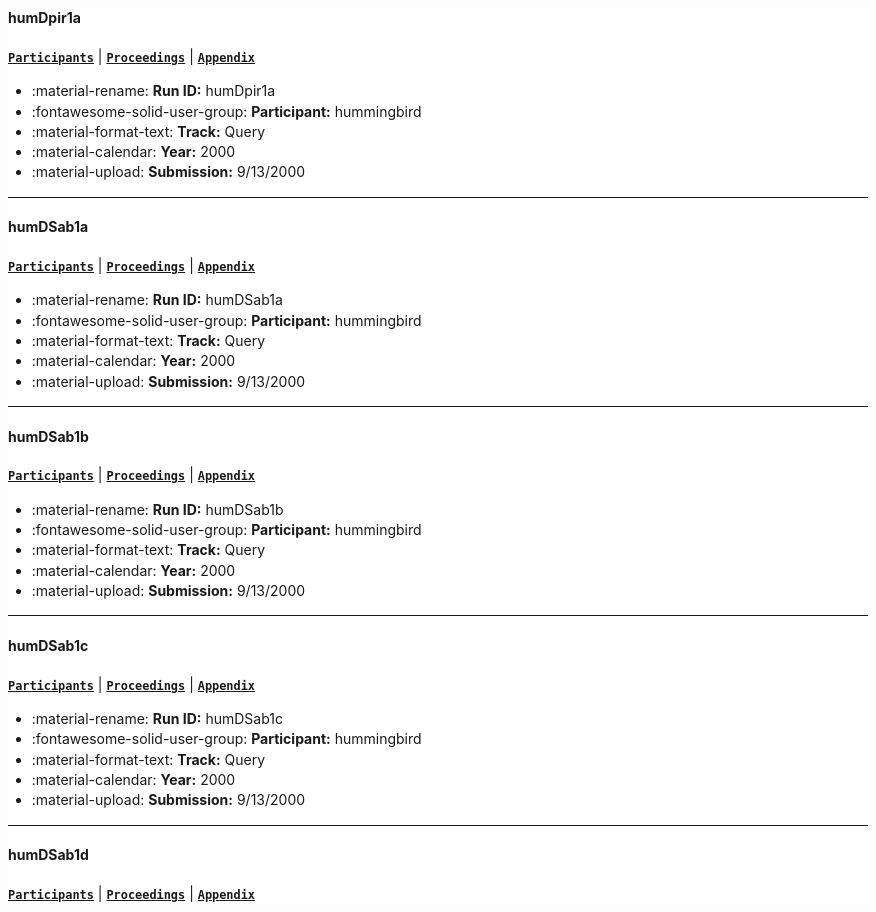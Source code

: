 #### humDpir1a 
[**`Participants`**](./participants.md#hummingbird) | [**`Proceedings`**](./proceedings.md#hummingbird-s-fulcrum-searchserver-at-trec-9) | [**`Appendix`**](https://trec.nist.gov/pubs/trec9/appendices/A/query/pretty_print.pdf) 

- :material-rename: **Run ID:** humDpir1a 
- :fontawesome-solid-user-group: **Participant:** hummingbird 
- :material-format-text: **Track:** Query 
- :material-calendar: **Year:** 2000 
- :material-upload: **Submission:** 9/13/2000 

---
#### humDSab1a 
[**`Participants`**](./participants.md#hummingbird) | [**`Proceedings`**](./proceedings.md#hummingbird-s-fulcrum-searchserver-at-trec-9) | [**`Appendix`**](https://trec.nist.gov/pubs/trec9/appendices/A/query/pretty_print.pdf) 

- :material-rename: **Run ID:** humDSab1a 
- :fontawesome-solid-user-group: **Participant:** hummingbird 
- :material-format-text: **Track:** Query 
- :material-calendar: **Year:** 2000 
- :material-upload: **Submission:** 9/13/2000 

---
#### humDSab1b 
[**`Participants`**](./participants.md#hummingbird) | [**`Proceedings`**](./proceedings.md#hummingbird-s-fulcrum-searchserver-at-trec-9) | [**`Appendix`**](https://trec.nist.gov/pubs/trec9/appendices/A/query/pretty_print.pdf) 

- :material-rename: **Run ID:** humDSab1b 
- :fontawesome-solid-user-group: **Participant:** hummingbird 
- :material-format-text: **Track:** Query 
- :material-calendar: **Year:** 2000 
- :material-upload: **Submission:** 9/13/2000 

---
#### humDSab1c 
[**`Participants`**](./participants.md#hummingbird) | [**`Proceedings`**](./proceedings.md#hummingbird-s-fulcrum-searchserver-at-trec-9) | [**`Appendix`**](https://trec.nist.gov/pubs/trec9/appendices/A/query/pretty_print.pdf) 

- :material-rename: **Run ID:** humDSab1c 
- :fontawesome-solid-user-group: **Participant:** hummingbird 
- :material-format-text: **Track:** Query 
- :material-calendar: **Year:** 2000 
- :material-upload: **Submission:** 9/13/2000 

---
#### humDSab1d 
[**`Participants`**](./participants.md#hummingbird) | [**`Proceedings`**](./proceedings.md#hummingbird-s-fulcrum-searchserver-at-trec-9) | [**`Appendix`**](https://trec.nist.gov/pubs/trec9/appendices/A/query/pretty_print.pdf) 
